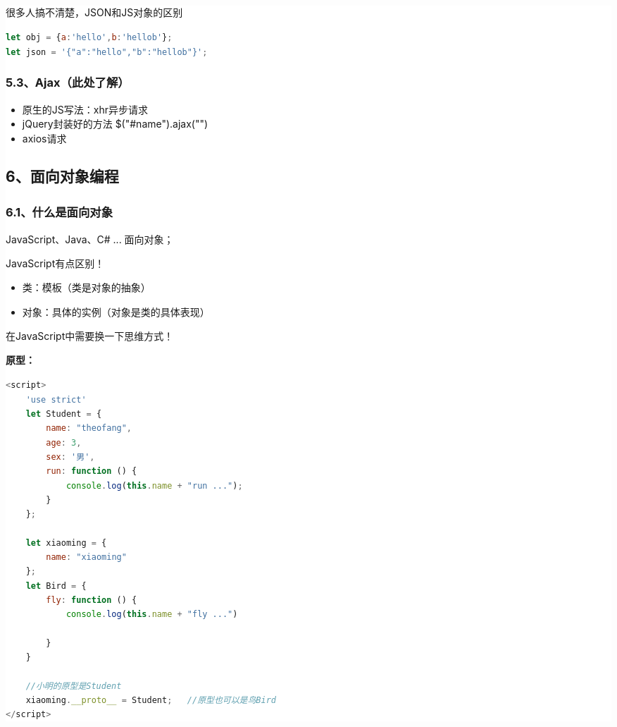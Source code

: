 很多人搞不清楚，JSON和JS对象的区别

```javascript
let obj = {a:'hello',b:'hellob'};
let json = '{"a":"hello","b":"hellob"}';
```

### 5.3、Ajax（此处了解）

- 原生的JS写法：xhr异步请求
- jQuery封装好的方法 $("#name").ajax("")
- axios请求

## 6、面向对象编程

### 6.1、什么是面向对象

JavaScript、Java、C#   ...   面向对象；

JavaScript有点区别！

- 类：模板（类是对象的抽象）

- 对象：具体的实例（对象是类的具体表现）

在JavaScript中需要换一下思维方式！

**原型：**

```javascript
<script>
    'use strict'
    let Student = {
        name: "theofang",
        age: 3,
        sex: '男',
        run: function () {
            console.log(this.name + "run ...");
        }
    };

    let xiaoming = {
        name: "xiaoming"
    };
    let Bird = {
        fly: function () {
            console.log(this.name + "fly ...")

        }
    }

    //小明的原型是Student
    xiaoming.__proto__ = Student;   //原型也可以是鸟Bird
</script>
```

